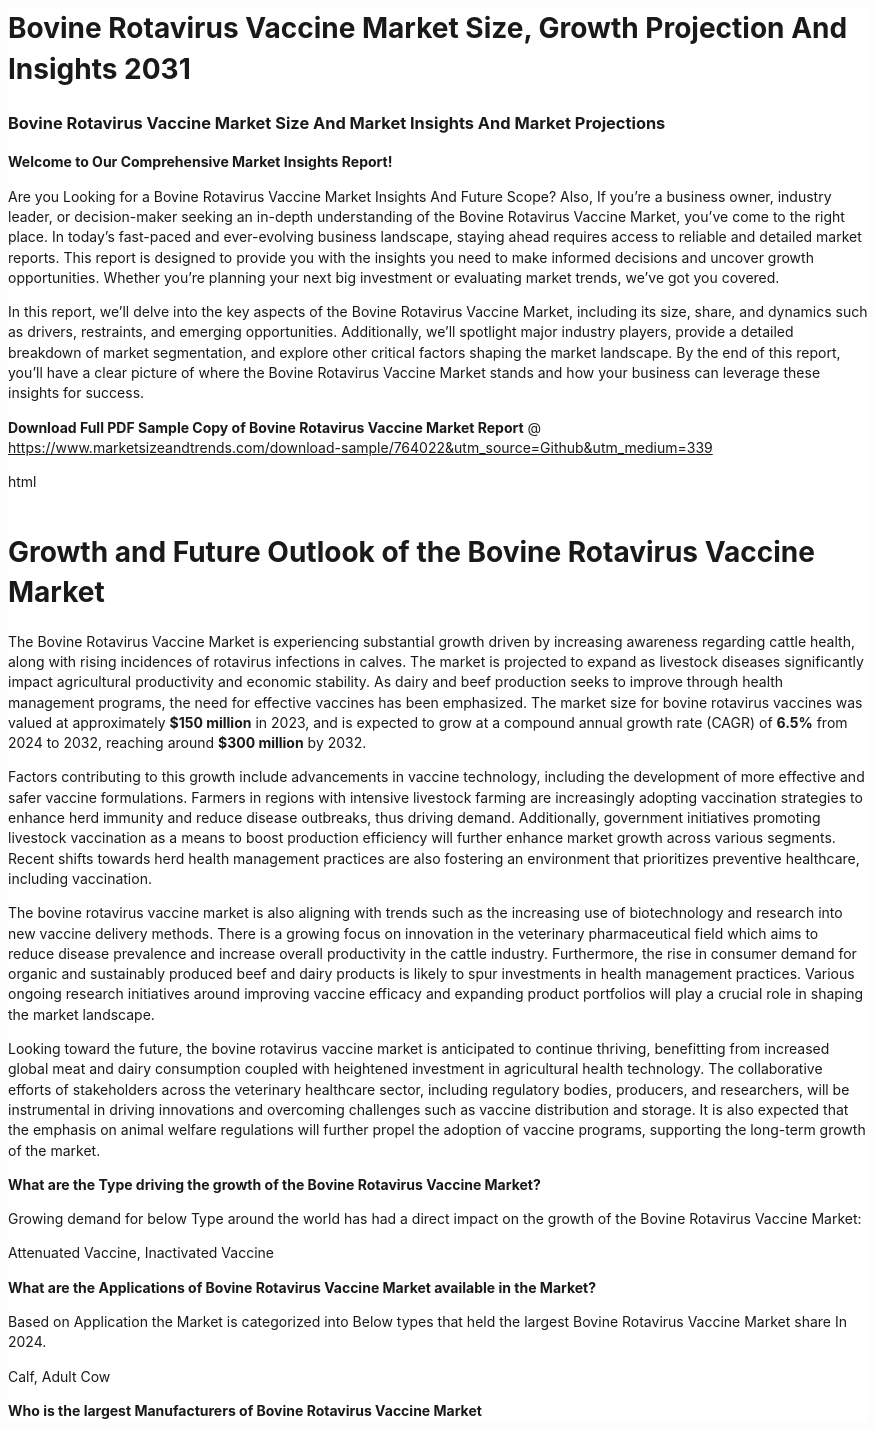 <h1>Bovine Rotavirus Vaccine Market Size, Growth Projection And Insights 2031</h1><div class="" data-test-id=""><h3><span class="">Bovine Rotavirus Vaccine Market Size And Market Insights And Market Projections</span></h3></div><div class="" data-test-id=""><p><strong>Welcome to Our Comprehensive Market Insights Report!</strong></p><p>Are you Looking for a Bovine Rotavirus Vaccine Market Insights And Future Scope? Also, If you&rsquo;re a business owner, industry leader, or decision-maker seeking an in-depth understanding of the Bovine Rotavirus Vaccine Market, you&rsquo;ve come to the right place. In today&rsquo;s fast-paced and ever-evolving business landscape, staying ahead requires access to reliable and detailed market reports. This report is designed to provide you with the insights you need to make informed decisions and uncover growth opportunities. Whether you&rsquo;re planning your next big investment or evaluating market trends, we&rsquo;ve got you covered.</p><p>In this report, we&rsquo;ll delve into the key aspects of the Bovine Rotavirus Vaccine Market, including its size, share, and dynamics such as drivers, restraints, and emerging opportunities. Additionally, we&rsquo;ll spotlight major industry players, provide a detailed breakdown of market segmentation, and explore other critical factors shaping the market landscape. By the end of this report, you&rsquo;ll have a clear picture of where the Bovine Rotavirus Vaccine Market stands and how your business can leverage these insights for success.</p><p><strong>Download Full PDF Sample Copy of Bovine Rotavirus Vaccine Market Report</strong> @ <a href="https://www.marketsizeandtrends.com/download-sample/764022&utm_source=Github&utm_medium=339" target="_blank">https://www.marketsizeandtrends.com/download-sample/764022&utm_source=Github&utm_medium=339</a></p></div><div class="" data-test-id=""><p><span class="">html<!DOCTYPE html><html lang="en"><head> <meta charset="UTF-8"> <meta name="viewport" content="width=device-width, initial-scale=1.0"> <title>Bovine Rotavirus Vaccine Market Growth and Outlook</title></head><body> <h1>Growth and Future Outlook of the Bovine Rotavirus Vaccine Market</h1> <p>The Bovine Rotavirus Vaccine Market is experiencing substantial growth driven by increasing awareness regarding cattle health, along with rising incidences of rotavirus infections in calves. The market is projected to expand as livestock diseases significantly impact agricultural productivity and economic stability. As dairy and beef production seeks to improve through health management programs, the need for effective vaccines has been emphasized. The market size for bovine rotavirus vaccines was valued at approximately <strong>$150 million</strong> in 2023, and is expected to grow at a compound annual growth rate (CAGR) of <strong>6.5%</strong> from 2024 to 2032, reaching around <strong>$300 million</strong> by 2032.</p> <p>Factors contributing to this growth include advancements in vaccine technology, including the development of more effective and safer vaccine formulations. Farmers in regions with intensive livestock farming are increasingly adopting vaccination strategies to enhance herd immunity and reduce disease outbreaks, thus driving demand. Additionally, government initiatives promoting livestock vaccination as a means to boost production efficiency will further enhance market growth across various segments. Recent shifts towards herd health management practices are also fostering an environment that prioritizes preventive healthcare, including vaccination.</p> <p style="font-weight:bold;"></p> <p>The bovine rotavirus vaccine market is also aligning with trends such as the increasing use of biotechnology and research into new vaccine delivery methods. There is a growing focus on innovation in the veterinary pharmaceutical field which aims to reduce disease prevalence and increase overall productivity in the cattle industry. Furthermore, the rise in consumer demand for organic and sustainably produced beef and dairy products is likely to spur investments in health management practices. Various ongoing research initiatives around improving vaccine efficacy and expanding product portfolios will play a crucial role in shaping the market landscape.</p> <p>Looking toward the future, the bovine rotavirus vaccine market is anticipated to continue thriving, benefitting from increased global meat and dairy consumption coupled with heightened investment in agricultural health technology. The collaborative efforts of stakeholders across the veterinary healthcare sector, including regulatory bodies, producers, and researchers, will be instrumental in driving innovations and overcoming challenges such as vaccine distribution and storage. It is also expected that the emphasis on animal welfare regulations will further propel the adoption of vaccine programs, supporting the long-term growth of the market.</p></body></html></span></p><p><strong><span class="">What are the&nbsp;Type driving the growth of the Bovine Rotavirus Vaccine Market?</span></strong></p></div><div class="" data-test-id=""><p><span class="">Growing demand for below Type around the world has had a direct impact on the growth of the Bovine Rotavirus Vaccine Market:</span></p></div><div class="" data-test-id=""><p>Attenuated Vaccine, Inactivated Vaccine</p><p><span class=""><strong>What are the&nbsp;Applications&nbsp;of Bovine Rotavirus Vaccine Market available in the Market?</strong></span></p></div><div class="" data-test-id=""><p><span class="">Based on Application the Market is categorized into Below types that held the largest Bovine Rotavirus Vaccine Market share In 2024.</span></p></div><div class="" data-test-id=""><p><span class="">Calf, Adult Cow</span></p><p><span class=""><strong>Who is the largest Manufacturers of Bovine Rotavirus Vaccine Market